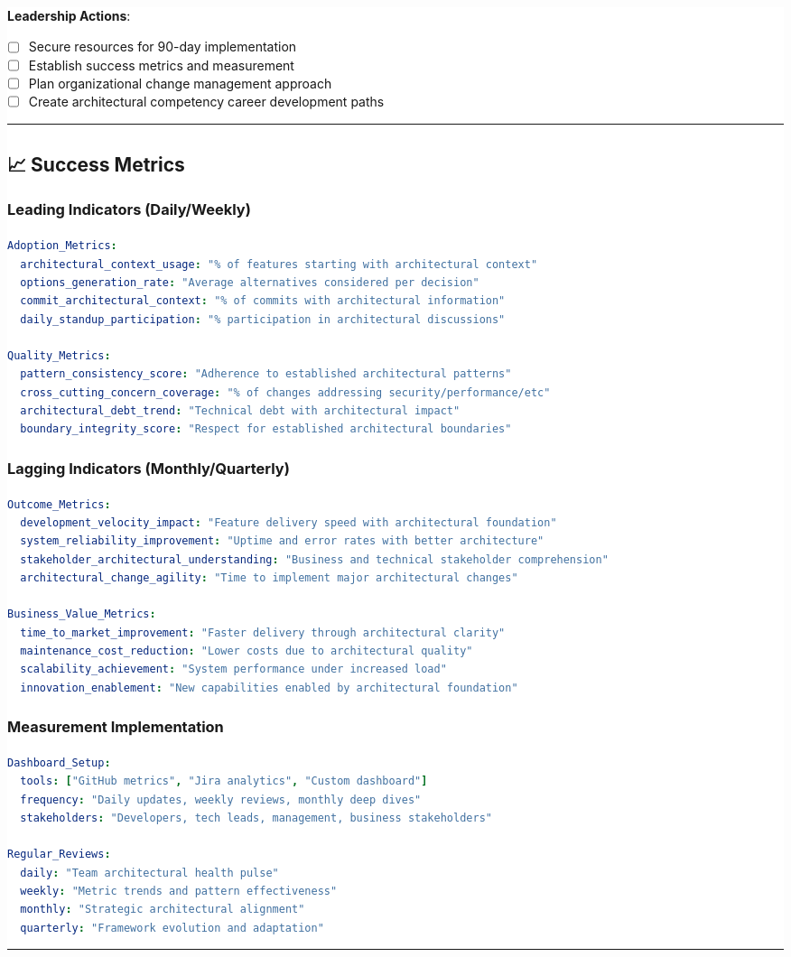 **Leadership Actions**:
- [ ] Secure resources for 90-day implementation
- [ ] Establish success metrics and measurement
- [ ] Plan organizational change management approach
- [ ] Create architectural competency career development paths

---

## 📈 Success Metrics

### Leading Indicators (Daily/Weekly)
```yaml
Adoption_Metrics:
  architectural_context_usage: "% of features starting with architectural context"
  options_generation_rate: "Average alternatives considered per decision"
  commit_architectural_context: "% of commits with architectural information"
  daily_standup_participation: "% participation in architectural discussions"

Quality_Metrics:
  pattern_consistency_score: "Adherence to established architectural patterns"
  cross_cutting_concern_coverage: "% of changes addressing security/performance/etc"
  architectural_debt_trend: "Technical debt with architectural impact"
  boundary_integrity_score: "Respect for established architectural boundaries"
```

### Lagging Indicators (Monthly/Quarterly)
```yaml
Outcome_Metrics:
  development_velocity_impact: "Feature delivery speed with architectural foundation"
  system_reliability_improvement: "Uptime and error rates with better architecture"
  stakeholder_architectural_understanding: "Business and technical stakeholder comprehension"
  architectural_change_agility: "Time to implement major architectural changes"

Business_Value_Metrics:
  time_to_market_improvement: "Faster delivery through architectural clarity"
  maintenance_cost_reduction: "Lower costs due to architectural quality"
  scalability_achievement: "System performance under increased load"
  innovation_enablement: "New capabilities enabled by architectural foundation"
```

### Measurement Implementation
```yaml
Dashboard_Setup:
  tools: ["GitHub metrics", "Jira analytics", "Custom dashboard"]
  frequency: "Daily updates, weekly reviews, monthly deep dives"
  stakeholders: "Developers, tech leads, management, business stakeholders"

Regular_Reviews:
  daily: "Team architectural health pulse"
  weekly: "Metric trends and pattern effectiveness"
  monthly: "Strategic architectural alignment"
  quarterly: "Framework evolution and adaptation"
```

---